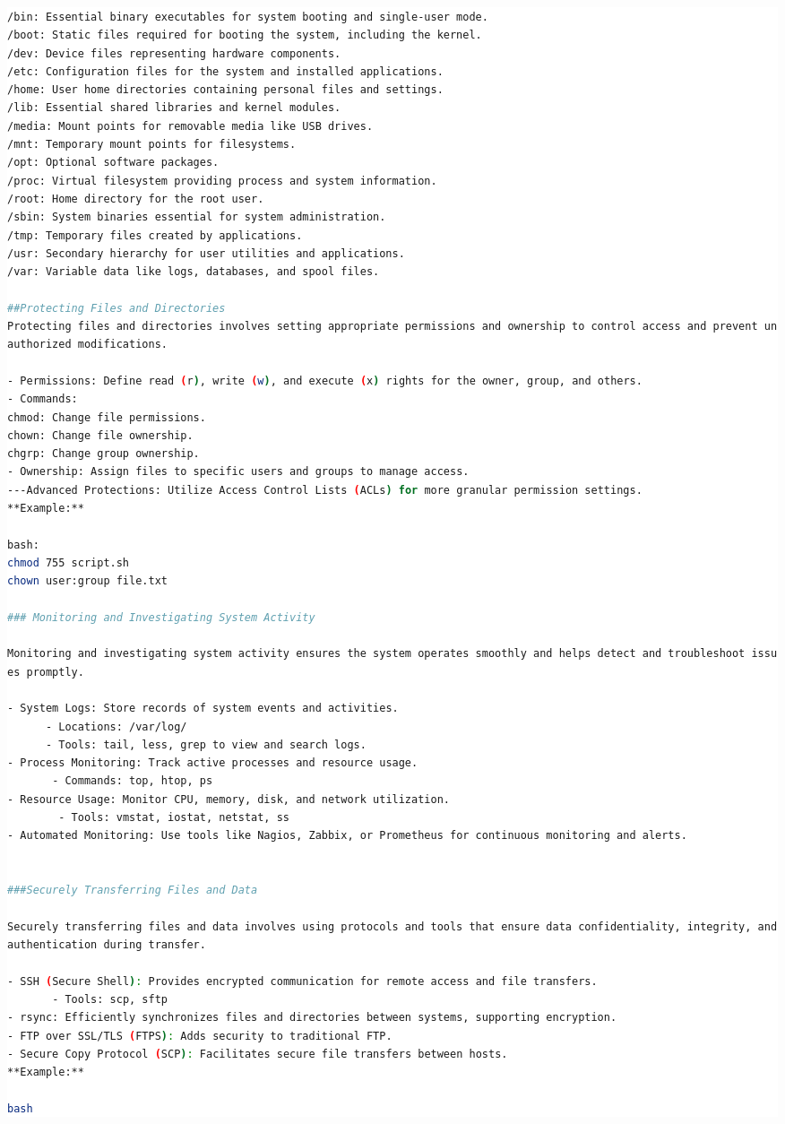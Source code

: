 ```bash
/bin: Essential binary executables for system booting and single-user mode.
/boot: Static files required for booting the system, including the kernel.
/dev: Device files representing hardware components.
/etc: Configuration files for the system and installed applications.
/home: User home directories containing personal files and settings.
/lib: Essential shared libraries and kernel modules.
/media: Mount points for removable media like USB drives.
/mnt: Temporary mount points for filesystems.
/opt: Optional software packages.
/proc: Virtual filesystem providing process and system information.
/root: Home directory for the root user.
/sbin: System binaries essential for system administration.
/tmp: Temporary files created by applications.
/usr: Secondary hierarchy for user utilities and applications.
/var: Variable data like logs, databases, and spool files.

##Protecting Files and Directories
Protecting files and directories involves setting appropriate permissions and ownership to control access and prevent unauthorized modifications.

- Permissions: Define read (r), write (w), and execute (x) rights for the owner, group, and others.
- Commands:
chmod: Change file permissions.
chown: Change file ownership.
chgrp: Change group ownership.
- Ownership: Assign files to specific users and groups to manage access.
---Advanced Protections: Utilize Access Control Lists (ACLs) for more granular permission settings.
**Example:**

bash:
chmod 755 script.sh
chown user:group file.txt

### Monitoring and Investigating System Activity

Monitoring and investigating system activity ensures the system operates smoothly and helps detect and troubleshoot issues promptly.

- System Logs: Store records of system events and activities.
      - Locations: /var/log/
      - Tools: tail, less, grep to view and search logs.
- Process Monitoring: Track active processes and resource usage.
       - Commands: top, htop, ps
- Resource Usage: Monitor CPU, memory, disk, and network utilization.
        - Tools: vmstat, iostat, netstat, ss
- Automated Monitoring: Use tools like Nagios, Zabbix, or Prometheus for continuous monitoring and alerts.


###Securely Transferring Files and Data

Securely transferring files and data involves using protocols and tools that ensure data confidentiality, integrity, and authentication during transfer.

- SSH (Secure Shell): Provides encrypted communication for remote access and file transfers.
       - Tools: scp, sftp
- rsync: Efficiently synchronizes files and directories between systems, supporting encryption.
- FTP over SSL/TLS (FTPS): Adds security to traditional FTP.
- Secure Copy Protocol (SCP): Facilitates secure file transfers between hosts.
**Example:**

bash

```